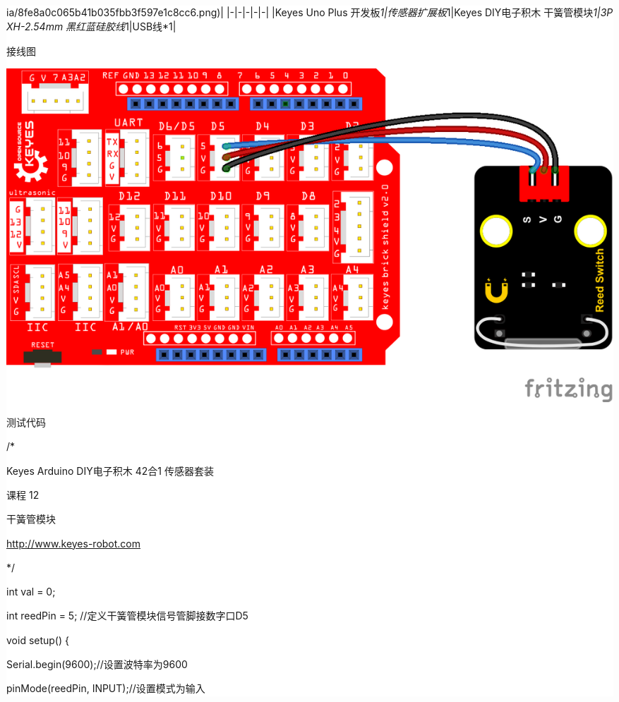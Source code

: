 ia/8fe8a0c065b41b035fbb3f597e1c8cc6.png)|
|-|-|-|-|-|
|Keyes Uno Plus 开发板*1|传感器扩展板*1|Keyes DIY电子积木 干簧管模块*1|3P XH-2.54mm 黑红蓝硅胶线*1|USB线*1|



接线图

![](media/0480a28266bccfd2a26a89e8a9f7493b.png)

测试代码

/\*

Keyes Arduino DIY电子积木 42合1 传感器套装

课程 12

干簧管模块

http://www.keyes-robot.com

\*/

int val = 0;

int reedPin = 5; //定义干簧管模块信号管脚接数字口D5

void setup() {

Serial.begin(9600);//设置波特率为9600

pinMode(reedPin, INPUT);//设置模式为输入
